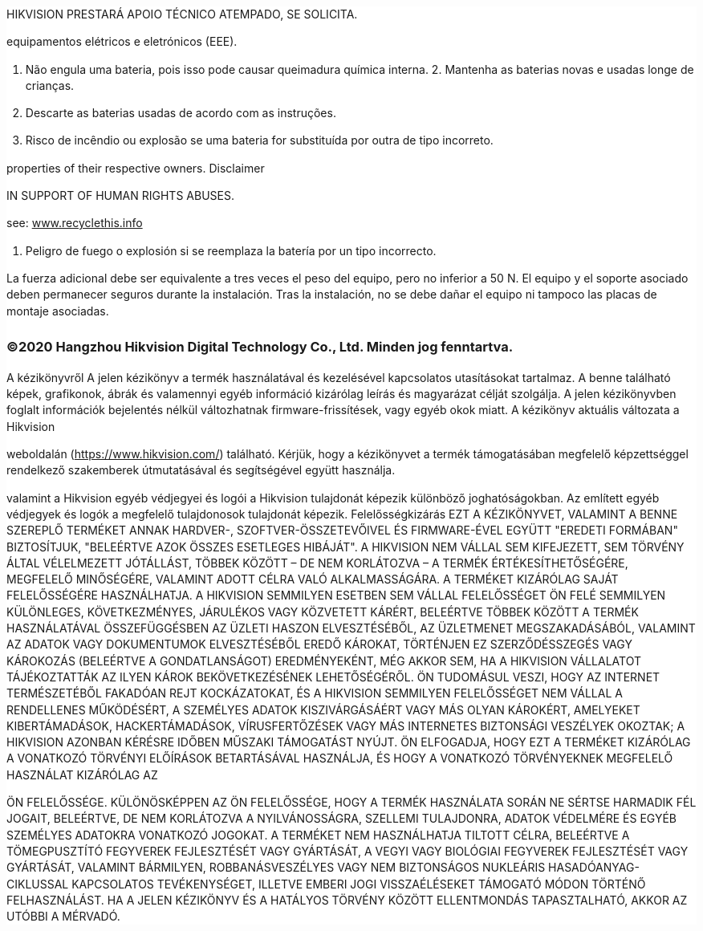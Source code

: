 HIKVISION PRESTARÁ APOIO TÉCNICO ATEMPADO, SE SOLICITA.

equipamentos elétricos e eletrónicos (EEE).

1. Não engula uma bateria, pois isso pode causar queimadura química interna. 2. Mantenha as baterias novas e usadas longe de crianças.

6. Descarte as baterias usadas de acordo com as instruções.

1. Risco de incêndio ou explosão se uma bateria for substituída por outra de tipo incorreto.

properties of their respective owners. Disclaimer

IN SUPPORT OF HUMAN RIGHTS ABUSES.

see: www.recyclethis.info

1. Peligro de fuego o explosión si se reemplaza la batería por un tipo incorrecto.

La fuerza adicional debe ser equivalente a tres veces el peso del equipo, pero no inferior a 50 N. El equipo y el soporte asociado deben permanecer seguros durante la instalación. Tras la instalación, no se debe dañar el equipo ni tampoco las placas de montaje asociadas.

### ©2020 Hangzhou Hikvision Digital Technology Co., Ltd. Minden jog fenntartva.

A kézikönyvről A jelen kézikönyv a termék használatával és kezelésével kapcsolatos utasításokat tartalmaz. A benne található képek, grafikonok, ábrák és valamennyi egyéb információ kizárólag leírás és magyarázat célját szolgálja. A jelen kézikönyvben foglalt információk bejelentés nélkül változhatnak firmware-frissítések, vagy egyéb okok miatt. A kézikönyv aktuális változata a Hikvision

weboldalán (https://www.hikvision.com/) található. Kérjük, hogy a kézikönyvet a termék támogatásában megfelelő képzettséggel rendelkező szakemberek útmutatásával és segítségével együtt használja.

 valamint a Hikvision egyéb védjegyei és logói a Hikvision tulajdonát képezik különböző joghatóságokban. Az említett egyéb védjegyek és logók a megfelelő tulajdonosok tulajdonát képezik. Felelősségkizárás EZT A KÉZIKÖNYVET, VALAMINT A BENNE SZEREPLŐ TERMÉKET ANNAK HARDVER-, SZOFTVER-ÖSSZETEVŐIVEL ÉS FIRMWARE-ÉVEL EGYÜTT "EREDETI FORMÁBAN" BIZTOSÍTJUK, "BELEÉRTVE AZOK ÖSSZES ESETLEGES HIBÁJÁT". A HIKVISION NEM VÁLLAL SEM KIFEJEZETT, SEM TÖRVÉNY ÁLTAL VÉLELMEZETT JÓTÁLLÁST, TÖBBEK KÖZÖTT – DE NEM KORLÁTOZVA – A TERMÉK ÉRTÉKESÍTHETŐSÉGÉRE, MEGFELELŐ MINŐSÉGÉRE, VALAMINT ADOTT CÉLRA VALÓ ALKALMASSÁGÁRA. A TERMÉKET KIZÁRÓLAG SAJÁT FELELŐSSÉGÉRE HASZNÁLHATJA. A HIKVISION SEMMILYEN ESETBEN SEM VÁLLAL FELELŐSSÉGET ÖN FELÉ SEMMILYEN KÜLÖNLEGES, KÖVETKEZMÉNYES, JÁRULÉKOS VAGY KÖZVETETT KÁRÉRT, BELEÉRTVE TÖBBEK KÖZÖTT A TERMÉK HASZNÁLATÁVAL ÖSSZEFÜGGÉSBEN AZ ÜZLETI HASZON ELVESZTÉSÉBŐL, AZ ÜZLETMENET MEGSZAKADÁSÁBÓL, VALAMINT AZ ADATOK VAGY DOKUMENTUMOK ELVESZTÉSÉBŐL EREDŐ KÁROKAT, TÖRTÉNJEN EZ SZERZŐDÉSSZEGÉS VAGY KÁROKOZÁS (BELEÉRTVE A GONDATLANSÁGOT) EREDMÉNYEKÉNT, MÉG AKKOR SEM, HA A HIKVISION VÁLLALATOT TÁJÉKOZTATTÁK AZ ILYEN KÁROK BEKÖVETKEZÉSÉNEK LEHETŐSÉGÉRŐL. ÖN TUDOMÁSUL VESZI, HOGY AZ INTERNET TERMÉSZETÉBŐL FAKADÓAN REJT KOCKÁZATOKAT, ÉS A HIKVISION SEMMILYEN FELELŐSSÉGET NEM VÁLLAL A RENDELLENES MŰKÖDÉSÉRT, A SZEMÉLYES ADATOK KISZIVÁRGÁSÁÉRT VAGY MÁS OLYAN KÁROKÉRT, AMELYEKET KIBERTÁMADÁSOK, HACKERTÁMADÁSOK, VÍRUSFERTŐZÉSEK VAGY MÁS INTERNETES BIZTONSÁGI VESZÉLYEK OKOZTAK; A HIKVISION AZONBAN KÉRÉSRE IDŐBEN MŰSZAKI TÁMOGATÁST NYÚJT. ÖN ELFOGADJA, HOGY EZT A TERMÉKET KIZÁRÓLAG A VONATKOZÓ TÖRVÉNYI ELŐÍRÁSOK BETARTÁSÁVAL HASZNÁLJA, ÉS HOGY A VONATKOZÓ TÖRVÉNYEKNEK MEGFELELŐ HASZNÁLAT KIZÁRÓLAG AZ

ÖN FELELŐSSÉGE. KÜLÖNÖSKÉPPEN AZ ÖN FELELŐSSÉGE, HOGY A TERMÉK HASZNÁLATA SORÁN NE SÉRTSE HARMADIK FÉL JOGAIT, BELEÉRTVE, DE NEM KORLÁTOZVA A NYILVÁNOSSÁGRA, SZELLEMI TULAJDONRA, ADATOK VÉDELMÉRE ÉS EGYÉB SZEMÉLYES ADATOKRA VONATKOZÓ JOGOKAT. A TERMÉKET NEM HASZNÁLHATJA TILTOTT CÉLRA, BELEÉRTVE A TÖMEGPUSZTÍTÓ FEGYVEREK FEJLESZTÉSÉT VAGY GYÁRTÁSÁT, A VEGYI VAGY BIOLÓGIAI FEGYVEREK FEJLESZTÉSÉT VAGY GYÁRTÁSÁT, VALAMINT BÁRMILYEN, ROBBANÁSVESZÉLYES VAGY NEM BIZTONSÁGOS NUKLEÁRIS HASADÓANYAG-CIKLUSSAL KAPCSOLATOS TEVÉKENYSÉGET, ILLETVE EMBERI JOGI VISSZAÉLÉSEKET TÁMOGATÓ MÓDON TÖRTÉNŐ FELHASZNÁLÁST. HA A JELEN KÉZIKÖNYV ÉS A HATÁLYOS TÖRVÉNY KÖZÖTT ELLENTMONDÁS TAPASZTALHATÓ, AKKOR AZ UTÓBBI A MÉRVADÓ.
